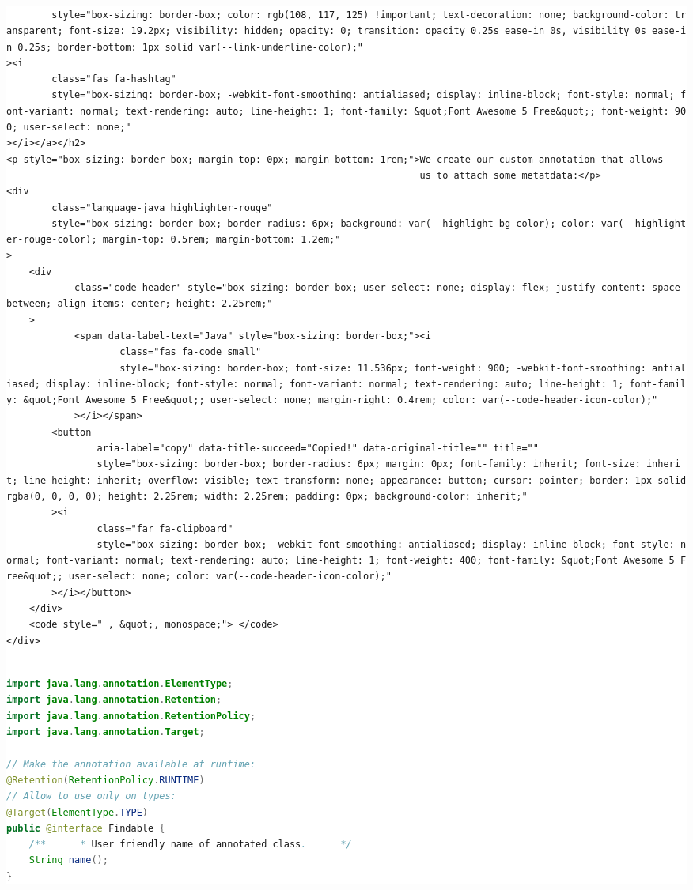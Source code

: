             style="box-sizing: border-box; color: rgb(108, 117, 125) !important; text-decoration: none; background-color: transparent; font-size: 19.2px; visibility: hidden; opacity: 0; transition: opacity 0.25s ease-in 0s, visibility 0s ease-in 0.25s; border-bottom: 1px solid var(--link-underline-color);"  
    ><i  
            class="fas fa-hashtag"  
            style="box-sizing: border-box; -webkit-font-smoothing: antialiased; display: inline-block; font-style: normal; font-variant: normal; text-rendering: auto; line-height: 1; font-family: &quot;Font Awesome 5 Free&quot;; font-weight: 900; user-select: none;"  
    ></i></a></h2>  
	<p style="box-sizing: border-box; margin-top: 0px; margin-bottom: 1rem;">We create our custom annotation that allows  
	                                                                         us to attach some metatdata:</p>  
	<div  
            class="language-java highlighter-rouge"  
            style="box-sizing: border-box; border-radius: 6px; background: var(--highlight-bg-color); color: var(--highlighter-rouge-color); margin-top: 0.5rem; margin-bottom: 1.2em;"  
    >  
		<div  
                class="code-header" style="box-sizing: border-box; user-select: none; display: flex; justify-content: space-between; align-items: center; height: 2.25rem;"  
        >  
                <span data-label-text="Java" style="box-sizing: border-box;"><i  
                        class="fas fa-code small"  
                        style="box-sizing: border-box; font-size: 11.536px; font-weight: 900; -webkit-font-smoothing: antialiased; display: inline-block; font-style: normal; font-variant: normal; text-rendering: auto; line-height: 1; font-family: &quot;Font Awesome 5 Free&quot;; user-select: none; margin-right: 0.4rem; color: var(--code-header-icon-color);"  
                ></i></span>  
			<button  
                    aria-label="copy" data-title-succeed="Copied!" data-original-title="" title=""  
                    style="box-sizing: border-box; border-radius: 6px; margin: 0px; font-family: inherit; font-size: inherit; line-height: inherit; overflow: visible; text-transform: none; appearance: button; cursor: pointer; border: 1px solid rgba(0, 0, 0, 0); height: 2.25rem; width: 2.25rem; padding: 0px; background-color: inherit;"  
            ><i  
                    class="far fa-clipboard"  
                    style="box-sizing: border-box; -webkit-font-smoothing: antialiased; display: inline-block; font-style: normal; font-variant: normal; text-rendering: auto; line-height: 1; font-weight: 400; font-family: &quot;Font Awesome 5 Free&quot;; user-select: none; color: var(--code-header-icon-color);"  
            ></i></button>  
		</div>  
		<code style=" , &quot;, monospace;"> </code>  
	</div>  
</div>  
</div>  
  
```java  
  
import java.lang.annotation.ElementType;  
import java.lang.annotation.Retention;  
import java.lang.annotation.RetentionPolicy;  
import java.lang.annotation.Target;  
  
// Make the annotation available at runtime:   
@Retention(RetentionPolicy.RUNTIME)  
// Allow to use only on types:   
@Target(ElementType.TYPE)  
public @interface Findable {  
    /**      * User friendly name of annotated class.      */  
    String name();  
}   
```  
  